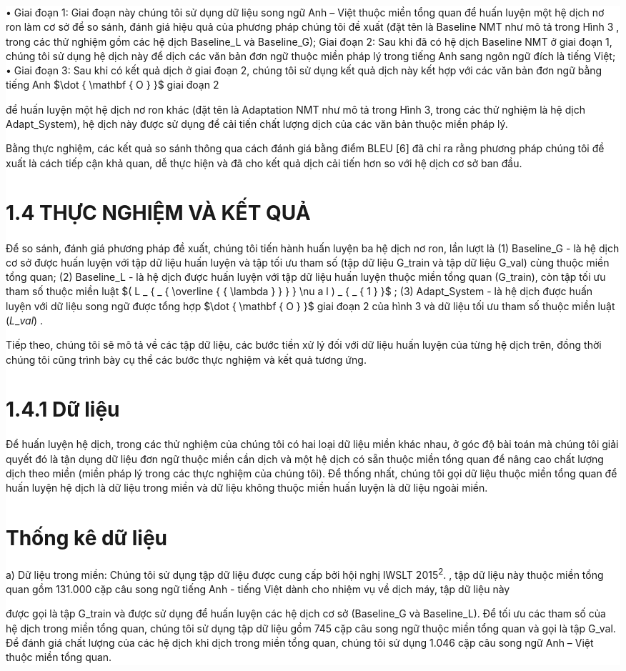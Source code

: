 • Giai đoạn 1: Giai đoạn này chúng tôi sử dụng dữ liệu song ngữ Anh – Việt thuộc miền tổng quan để huấn luyện một hệ dịch nơ ron làm cơ sở để so sánh, đánh giá hiệu quả của phương pháp chúng tôi đề xuất (đặt tên là Baseline NMT như mô tả trong Hình 3 , trong các thử nghiệm gồm các hệ dịch Baseline_L và Baseline_G);
Giai đoạn 2: Sau khi đã có hệ dịch Baseline NMT ở giai đoạn 1, chúng tôi sử dụng hệ dịch này để dịch các văn bản đơn ngữ thuộc miền pháp lý trong tiếng Anh sang ngôn ngữ đích là tiếng Việt;
• Giai đoạn 3: Sau khi có kết quả dịch ở giai đoạn 2, chúng tôi sử dụng kết quả dịch này kết hợp với các văn bản đơn ngữ bằng tiếng Anh $\dot { \mathbf { O } }$ giai đoạn 2



để huấn luyện một hệ dịch nơ ron khác (đặt tên là Adaptation NMT như mô tả trong Hình 3, trong các thử nghiệm là hệ dịch Adapt_System), hệ dịch này được sử dụng để cải tiến chất lượng dịch của các văn bản thuộc miền pháp lý.

Bằng thực nghiệm, các kết quả so sánh thông qua cách đánh giá bằng điểm BLEU [6] đã chỉ ra rằng phương pháp chúng tôi đề xuất là cách tiếp cận khả quan, dễ thực hiện và đã cho kết quả dịch cải tiến hơn so với hệ dịch cơ sở ban đầu.

# 1.4 THỰC NGHIỆM VÀ KẾT QUẢ

Để so sánh, đánh giá phương pháp đề xuất, chúng tôi tiến hành huấn luyện ba hệ dịch nơ ron, lần lượt là (1) Baseline_G - là hệ dịch cơ sở được huấn luyện với tập dữ liệu huấn luyện và tập tối ưu tham số (tập dữ liệu G_train và tập dữ liệu G_val) cùng thuộc miền tổng quan; (2) Baseline_L - là hệ dịch được huấn luyện với tập dữ liệu huấn luyện thuộc miền tổng quan (G_train), còn tập tối ưu tham số thuộc miền luật $( L _ { _ { \overline { { \lambda } } } } \nu a l ) _ { _ { 1 } }$ ; (3) Adapt_System - là hệ dịch được huấn luyện với dữ liệu song ngữ được tổng hợp $\dot { \mathbf { O } }$ giai đoạn 2 của hình 3 và dữ liệu tối ưu tham số thuộc miền luật $( L \_ { v a l } )$ .

Tiếp theo, chúng tôi sẽ mô tả về các tập dữ liệu, các bước tiền xử lý đối với dữ liệu huấn luyện của từng hệ dịch trên, đồng thời chúng tôi cũng trình bày cụ thể các bước thực nghiệm và kết quả tương ứng.

# 1.4.1 Dữ liệu

Để huấn luyện hệ dịch, trong các thử nghiệm của chúng tôi có hai loại dữ liệu miền khác nhau, ở góc độ bài toán mà chúng tôi giải quyết đó là tận dụng dữ liệu đơn ngữ thuộc miền cần dịch và một hệ dịch có sẵn thuộc miền tổng quan để nâng cao chất lượng dịch theo miền (miền pháp lý trong các thực nghiệm của chúng tôi). Để thống nhất, chúng tôi gọi dữ liệu thuộc miền tổng quan để huấn luyện hệ dịch là dữ liệu trong miền và dữ liệu không thuộc miền huấn luyện là dữ liệu ngoài miền.

# Thống kê dữ liệu

a) Dữ liệu trong miền: Chúng tôi sử dụng tập dữ liệu được cung cấp bởi hội nghị IWSLT $2 0 1 5 ^ { 2 } .$ , tập dữ liệu này thuộc miền tổng quan gồm 131.000 cặp câu song ngữ tiếng Anh - tiếng Việt dành cho nhiệm vụ về dịch máy, tập dữ liệu này

được gọi là tập G_train và được sử dụng để huấn luyện các hệ dịch cơ sở (Baseline_G và Baseline_L). Để tối ưu các tham số của hệ dịch trong miền tổng quan, chúng tôi sử dụng tập dữ liệu gồm 745 cặp câu song ngữ thuộc miền tổng quan và gọi là tập G_val. Để đánh giá chất lượng của các hệ dịch khi dịch trong miền tổng quan, chúng tôi sử dụng 1.046 cặp câu song ngữ Anh – Việt thuộc miền tổng quan.
